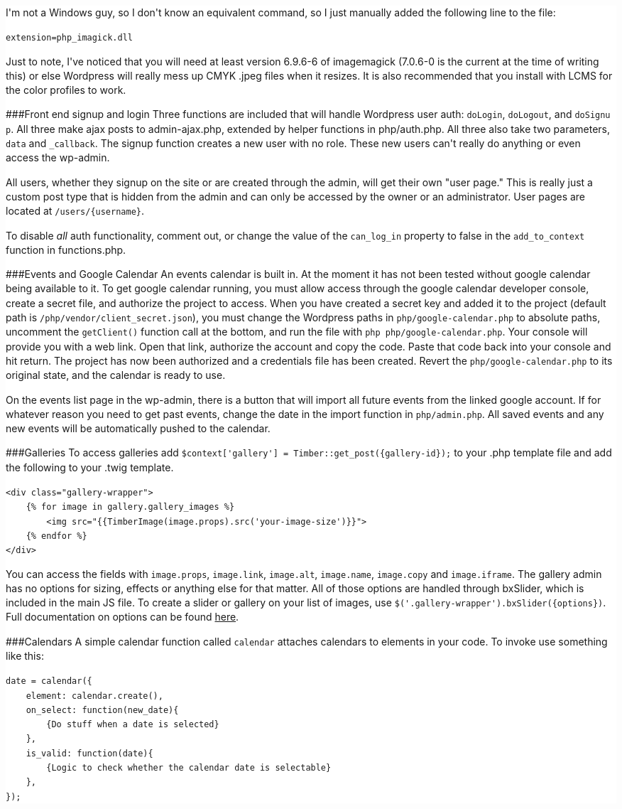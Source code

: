 I'm not a Windows guy, so I don't know an equivalent command, so I just manually added the following line to the file:

`extension=php_imagick.dll`

Just to note, I've noticed that you will need at least version 6.9.6-6 of imagemagick (7.0.6-0 is the current at the time of writing this) or else Wordpress will really mess up CMYK .jpeg files when it resizes. It is also recommended that you install with LCMS for the color profiles to work.

###Front end signup and login
Three functions are included that will handle Wordpress user auth: `doLogin`, `doLogout`, and `doSignup`. All three make ajax posts to admin-ajax.php, extended by helper functions in php/auth.php. All three also take two parameters, `data` and `_callback`. The signup function creates a new user with no role. These new users can't really do anything or even access the wp-admin.

All users, whether they signup on the site or are created through the admin, will get their own "user page." This is really just a custom post type that is hidden from the admin and can only be accessed by the owner or an administrator. User pages are located at `/users/{username}`.

To disable *all* auth functionality, comment out, or change the value of the `can_log_in` property to false in the `add_to_context` function in functions.php.

###Events and Google Calendar
An events calendar is built in. At the moment it has not been tested without google calendar being available to it. To get google calendar running, you must allow access through the google calendar developer console, create a secret file, and authorize the project to access. When you have created a secret key and added it to the project (default path is `/php/vendor/client_secret.json`), you must change the Wordpress paths in `php/google-calendar.php` to absolute paths, uncomment the `getClient()` function call at the bottom, and run the file with `php php/google-calendar.php`. Your console will provide you with a web link. Open that link, authorize the account and copy the code. Paste that code back into your console and hit return. The project has now been authorized and a credentials file has been created. Revert the `php/google-calendar.php` to its original state, and the calendar is ready to use.

On the events list page in the wp-admin, there is a button that will import all future events from the linked google account. If for whatever reason you need to get past events, change the date in the import function in `php/admin.php`. All saved events and any new events will be automatically pushed to the calendar.

###Galleries
To access galleries add `$context['gallery'] = Timber::get_post({gallery-id});` to your .php template file and add the following to your .twig template.
```
<div class="gallery-wrapper">
	{% for image in gallery.gallery_images %}
		<img src="{{TimberImage(image.props).src('your-image-size')}}">
	{% endfor %}
</div>
```
You can access the fields with `image.props`, `image.link`, `image.alt`, `image.name`, `image.copy` and `image.iframe`. The gallery admin has no options for sizing, effects or anything else for that matter. All of those options are handled through bxSlider, which is included in the main JS file. To create a slider or gallery on your list of images, use `$('.gallery-wrapper').bxSlider({options})`. Full documentation on options can be found [here](http://bxslider.com/options).

###Calendars
A simple calendar function called `calendar` attaches calendars to elements in your code. To invoke use something like this:
```
date = calendar({
	element: calendar.create(),
	on_select: function(new_date){
		{Do stuff when a date is selected}
	},
	is_valid: function(date){
		{Logic to check whether the calendar date is selectable}
	},
});
```